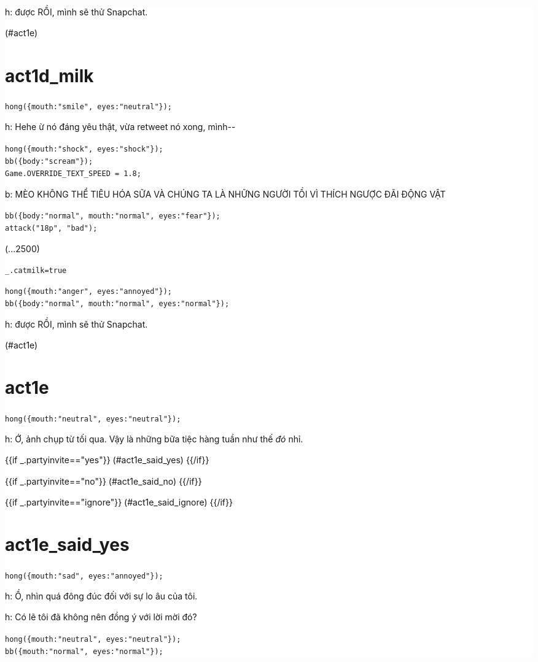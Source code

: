 h: được RỒI, mình sẽ thử Snapchat.

(#act1e)

# act1d_milk

`hong({mouth:"smile", eyes:"neutral"});`

h: Hehe ừ nó đáng yêu thật, vừa retweet nó xong, mình--

```
hong({mouth:"shock", eyes:"shock"});
bb({body:"scream"});
Game.OVERRIDE_TEXT_SPEED = 1.8;
```

b: MÈO KHÔNG THỂ TIÊU HÓA SỮA VÀ CHÚNG TA LÀ NHỮNG NGƯỜI TỒI VÌ THÍCH NGƯỢC ĐÃI ĐỘNG VẬT

```
bb({body:"normal", mouth:"normal", eyes:"fear"});
attack("18p", "bad");
```

(...2500)


`_.catmilk=true`

```
hong({mouth:"anger", eyes:"annoyed"});
bb({body:"normal", mouth:"normal", eyes:"normal"});
```

h: được RỒI, mình sẽ thử Snapchat.

(#act1e)

# act1e

`hong({mouth:"neutral", eyes:"neutral"});`

h: Ớ, ảnh chụp từ tối qua. Vậy là những bữa tiệc hàng tuần như thế *đó* nhỉ.

{{if _.partyinvite=="yes"}} (#act1e_said_yes) {{/if}}

{{if _.partyinvite=="no"}} (#act1e_said_no) {{/if}}

{{if _.partyinvite=="ignore"}} (#act1e_said_ignore) {{/if}}

# act1e_said_yes

`hong({mouth:"sad", eyes:"annoyed"});`

h: Ồ, nhìn quá đông đúc đối với sự lo âu của tôi.

h: Có lẽ tôi đã không nên đồng ý với lời mời đó?

```
hong({mouth:"neutral", eyes:"neutral"});
bb({mouth:"normal", eyes:"normal"});
```
